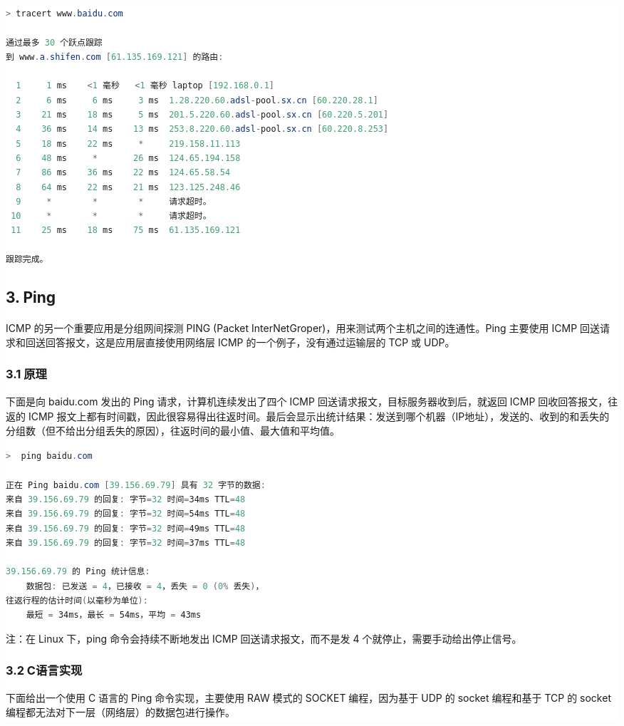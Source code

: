 ```powershell
> tracert www.baidu.com

通过最多 30 个跃点跟踪
到 www.a.shifen.com [61.135.169.121] 的路由:

  1     1 ms    <1 毫秒   <1 毫秒 laptop [192.168.0.1]
  2     6 ms     6 ms     3 ms  1.28.220.60.adsl-pool.sx.cn [60.220.28.1]
  3    21 ms    18 ms     5 ms  201.5.220.60.adsl-pool.sx.cn [60.220.5.201]
  4    36 ms    14 ms    13 ms  253.8.220.60.adsl-pool.sx.cn [60.220.8.253]
  5    18 ms    22 ms     *     219.158.11.113
  6    48 ms     *       26 ms  124.65.194.158
  7    86 ms    36 ms    22 ms  124.65.58.54
  8    64 ms    22 ms    21 ms  123.125.248.46
  9     *        *        *     请求超时。
 10     *        *        *     请求超时。
 11    25 ms    18 ms    75 ms  61.135.169.121

跟踪完成。
```

## 3. Ping

ICMP 的另一个重要应用是分组网间探测 PING (Packet InterNetGroper)，用来测试两个主机之间的连通性。Ping 主要使用 ICMP 回送请求和回送回答报文，这是应用层直接使用网络层 ICMP 的一个例子，没有通过运输层的 TCP 或 UDP。

### 3.1 原理

下面是向 baidu.com 发出的 Ping 请求，计算机连续发出了四个 ICMP 回送请求报文，目标服务器收到后，就返回 ICMP 回收回答报文，往返的 ICMP 报文上都有时间戳，因此很容易得出往返时间。最后会显示出统计结果：发送到哪个机器（IP地址），发送的、收到的和丢失的分组数（但不给出分组丢失的原因），往返时间的最小值、最大值和平均值。

```powershell
>  ping baidu.com

正在 Ping baidu.com [39.156.69.79] 具有 32 字节的数据:
来自 39.156.69.79 的回复: 字节=32 时间=34ms TTL=48
来自 39.156.69.79 的回复: 字节=32 时间=54ms TTL=48
来自 39.156.69.79 的回复: 字节=32 时间=49ms TTL=48
来自 39.156.69.79 的回复: 字节=32 时间=37ms TTL=48

39.156.69.79 的 Ping 统计信息:
    数据包: 已发送 = 4，已接收 = 4，丢失 = 0 (0% 丢失)，
往返行程的估计时间(以毫秒为单位):
    最短 = 34ms，最长 = 54ms，平均 = 43ms
```

注：在 Linux 下，ping 命令会持续不断地发出 ICMP 回送请求报文，而不是发 4 个就停止，需要手动给出停止信号。

### 3.2 C语言实现

下面给出一个使用 C 语言的 Ping 命令实现，主要使用 RAW 模式的 SOCKET 编程，因为基于 UDP 的 socket 编程和基于 TCP 的 socket 编程都无法对下一层（网络层）的数据包进行操作。
